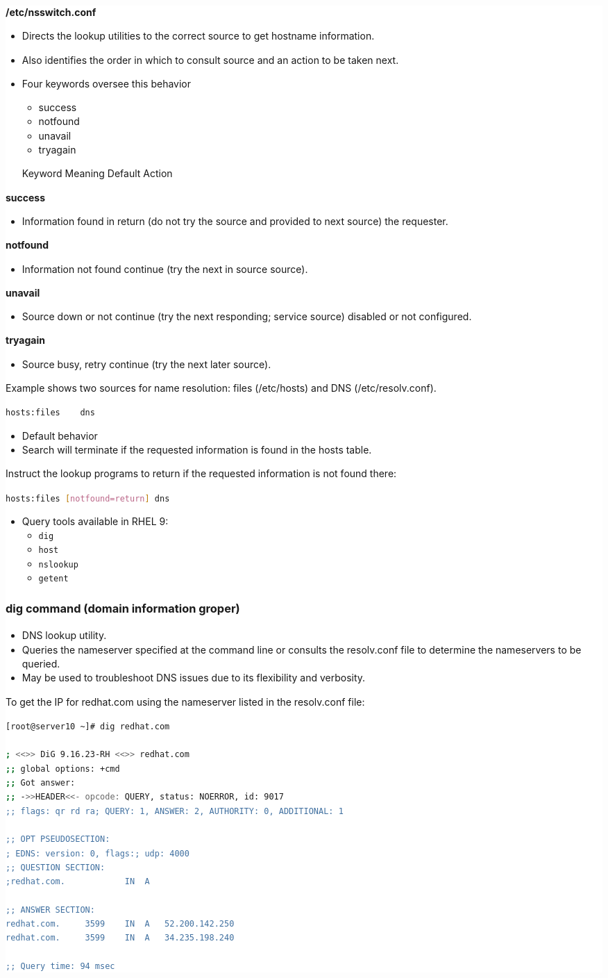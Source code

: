 **/etc/nsswitch.conf** 
- Directs the lookup utilities to the correct source to get hostname information. 
- Also identifies the order in which to consult source and an action to be taken next. 
- Four keywords oversee this behavior
	- success
	- notfound
	- unavail
	- tryagain

  Keyword                 Meaning                 Default Action

**success**                
- Information found in return (do not try the source and provided to next source) the requester.           

**notfound**                
- Information not found continue (try the next in source source).

**unavail**                 
  - Source down or not continue (try the next responding; service source) disabled or not configured.           

**tryagain**                
  - Source busy, retry continue (try the next later source).

Example shows two sources for name resolution: files (/etc/hosts) and DNS (/etc/resolv.conf).

```bash
hosts:files    dns
```

- Default behavior
- Search will terminate if the requested information is found in the hosts table.

Instruct the lookup programs to return if the requested information is not found there:
```bash
hosts:files [notfound=return] dns
```

- Query tools available in RHEL 9: 
	- `dig` 
	- `host`
	- `nslookup`
	- `getent`

### dig command (domain information groper)

- DNS lookup utility. 
- Queries the nameserver specified at the command line or consults the resolv.conf file to determine the nameservers to be queried. 
- May be used to troubleshoot DNS issues due to its flexibility and verbosity. 

To get the IP for redhat.com using the nameserver listed in the resolv.conf file:
```bash
[root@server10 ~]# dig redhat.com

; <<>> DiG 9.16.23-RH <<>> redhat.com
;; global options: +cmd
;; Got answer:
;; ->>HEADER<<- opcode: QUERY, status: NOERROR, id: 9017
;; flags: qr rd ra; QUERY: 1, ANSWER: 2, AUTHORITY: 0, ADDITIONAL: 1

;; OPT PSEUDOSECTION:
; EDNS: version: 0, flags:; udp: 4000
;; QUESTION SECTION:
;redhat.com.			IN	A

;; ANSWER SECTION:
redhat.com.		3599	IN	A	52.200.142.250
redhat.com.		3599	IN	A	34.235.198.240

;; Query time: 94 msec
```